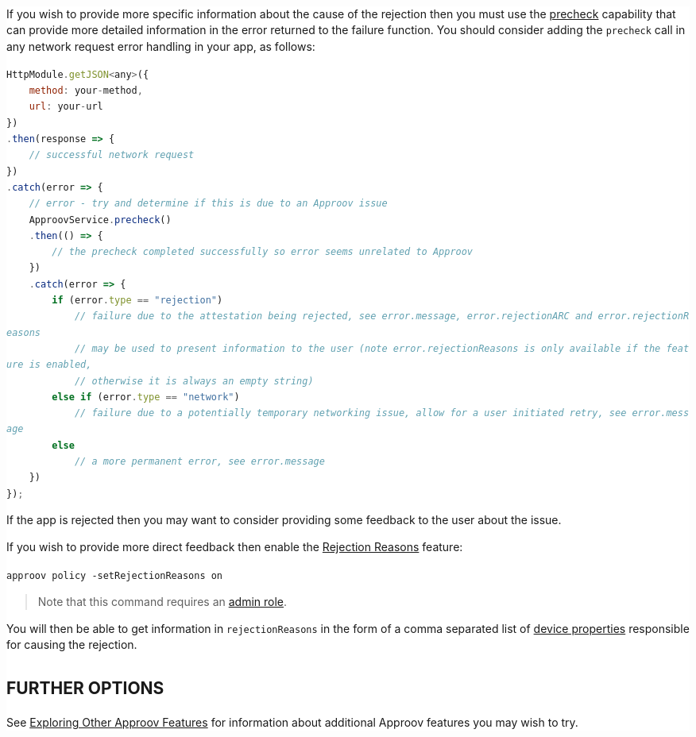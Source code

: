 If you wish to provide more specific information about the cause of the rejection then you must use the [precheck](#prechecking) capability that can provide more detailed information in the error returned to the failure function. You should consider adding the `precheck` call in any network request error handling in your app, as follows:

```Javascript
HttpModule.getJSON<any>({
    method: your-method,
    url: your-url
})
.then(response => {
    // successful network request
})
.catch(error => {
    // error - try and determine if this is due to an Approov issue
    ApproovService.precheck()
    .then(() => {
        // the precheck completed successfully so error seems unrelated to Approov
    })
    .catch(error => {
        if (error.type == "rejection")
            // failure due to the attestation being rejected, see error.message, error.rejectionARC and error.rejectionReasons
            // may be used to present information to the user (note error.rejectionReasons is only available if the feature is enabled,
            // otherwise it is always an empty string)
        else if (error.type == "network")
            // failure due to a potentially temporary networking issue, allow for a user initiated retry, see error.message
        else
            // a more permanent error, see error.message
    })
});
```

If the app is rejected then you may want to consider providing some feedback to the user about the issue.

If you wish to provide more direct feedback then enable the [Rejection Reasons](https://approov.io/docs/latest/approov-usage-documentation/#rejection-reasons) feature:

```
approov policy -setRejectionReasons on
```

> Note that this command requires an [admin role](https://approov.io/docs/latest/approov-usage-documentation/#account-access-roles).

You will then be able to get information in `rejectionReasons` in the form of a comma separated list of [device properties](https://approov.io/docs/latest/approov-usage-documentation/#device-properties) responsible for causing the rejection.

## FURTHER OPTIONS
See [Exploring Other Approov Features](https://approov.io/docs/latest/approov-usage-documentation/#exploring-other-approov-features) for information about additional Approov features you may wish to try.

